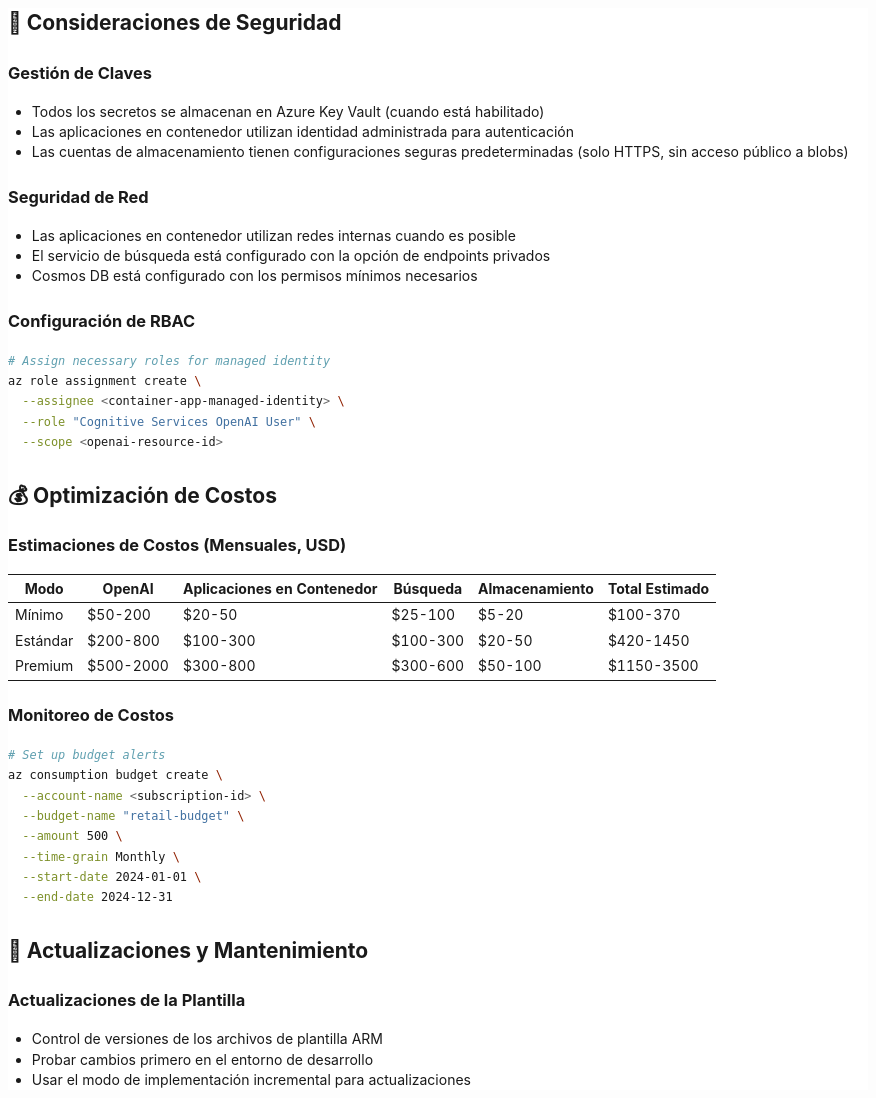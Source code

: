 ## 🔐 Consideraciones de Seguridad

### Gestión de Claves
- Todos los secretos se almacenan en Azure Key Vault (cuando está habilitado)
- Las aplicaciones en contenedor utilizan identidad administrada para autenticación
- Las cuentas de almacenamiento tienen configuraciones seguras predeterminadas (solo HTTPS, sin acceso público a blobs)

### Seguridad de Red
- Las aplicaciones en contenedor utilizan redes internas cuando es posible
- El servicio de búsqueda está configurado con la opción de endpoints privados
- Cosmos DB está configurado con los permisos mínimos necesarios

### Configuración de RBAC
```bash
# Assign necessary roles for managed identity
az role assignment create \
  --assignee <container-app-managed-identity> \
  --role "Cognitive Services OpenAI User" \
  --scope <openai-resource-id>
```

## 💰 Optimización de Costos

### Estimaciones de Costos (Mensuales, USD)

| Modo | OpenAI | Aplicaciones en Contenedor | Búsqueda | Almacenamiento | Total Estimado |
|------|--------|----------------------------|----------|----------------|----------------|
| Mínimo | $50-200 | $20-50 | $25-100 | $5-20 | $100-370 |
| Estándar | $200-800 | $100-300 | $100-300 | $20-50 | $420-1450 |
| Premium | $500-2000 | $300-800 | $300-600 | $50-100 | $1150-3500 |

### Monitoreo de Costos

```bash
# Set up budget alerts
az consumption budget create \
  --account-name <subscription-id> \
  --budget-name "retail-budget" \
  --amount 500 \
  --time-grain Monthly \
  --start-date 2024-01-01 \
  --end-date 2024-12-31
```

## 🔄 Actualizaciones y Mantenimiento

### Actualizaciones de la Plantilla
- Control de versiones de los archivos de plantilla ARM
- Probar cambios primero en el entorno de desarrollo
- Usar el modo de implementación incremental para actualizaciones
